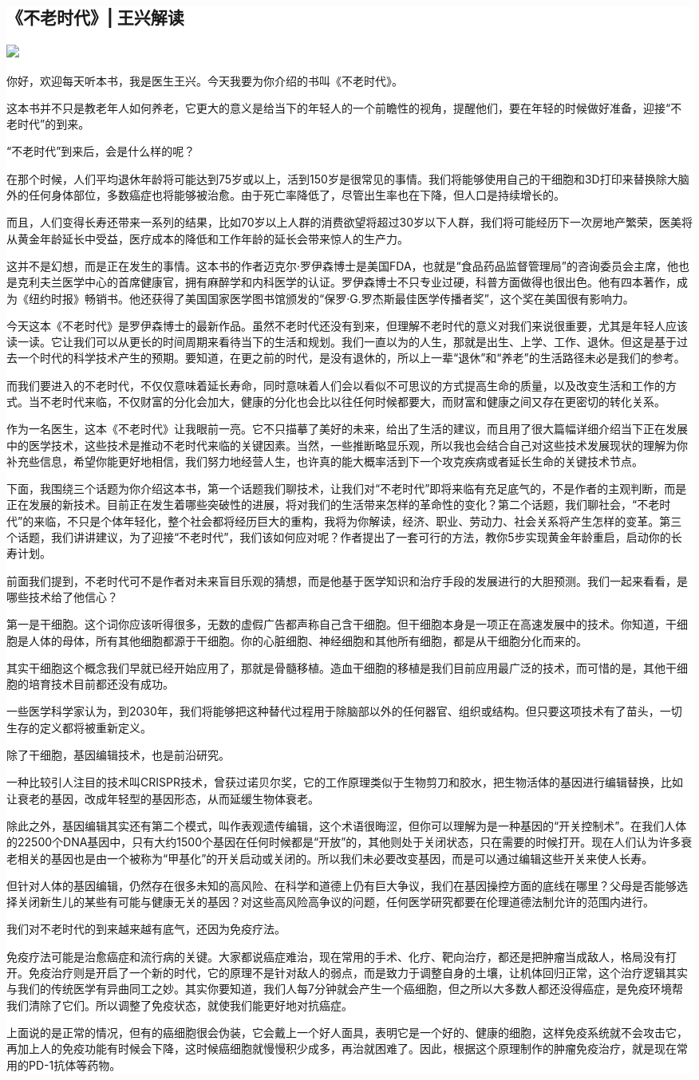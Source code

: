 ## 《不老时代》| 王兴解读

<img  src="https://piccdn2.umiwi.com/uploader/image/ddarticle/2024020612/1833086644232732876/020612.jpeg" width="2481"/>



你好，欢迎每天听本书，我是医生王兴。今天我要为你介绍的书叫《不老时代》。

这本书并不只是教老年人如何养老，它更大的意义是给当下的年轻人的一个前瞻性的视角，提醒他们，要在年轻的时候做好准备，迎接“不老时代”的到来。

“不老时代”到来后，会是什么样的呢？

在那个时候，人们平均退休年龄将可能达到75岁或以上，活到150岁是很常见的事情。我们将能够使用自己的干细胞和3D打印来替换除大脑外的任何身体部位，多数癌症也将能够被治愈。由于死亡率降低了，尽管出生率也在下降，但人口是持续增长的。

而且，人们变得长寿还带来一系列的结果，比如70岁以上人群的消费欲望将超过30岁以下人群，我们将可能经历下一次房地产繁荣，医美将从黄金年龄延长中受益，医疗成本的降低和工作年龄的延长会带来惊人的生产力。

这并不是幻想，而是正在发生的事情。这本书的作者迈克尔·罗伊森博士是美国FDA，也就是“食品药品监督管理局”的咨询委员会主席，他也是克利夫兰医学中心的首席健康官，拥有麻醉学和内科医学的认证。罗伊森博士不只专业过硬，科普方面做得也很出色。他有四本著作，成为《纽约时报》畅销书。他还获得了美国国家医学图书馆颁发的“保罗·G.罗杰斯最佳医学传播者奖”，这个奖在美国很有影响力。

今天这本《不老时代》是罗伊森博士的最新作品。虽然不老时代还没有到来，但理解不老时代的意义对我们来说很重要，尤其是年轻人应该读一读。它让我们可以从更长的时间周期来看待当下的生活和规划。我们一直以为的人生，那就是出生、上学、工作、退休。但这是基于过去一个时代的科学技术产生的预期。要知道，在更之前的时代，是没有退休的，所以上一辈“退休”和“养老”的生活路径未必是我们的参考。

而我们要进入的不老时代，不仅仅意味着延长寿命，同时意味着人们会以看似不可思议的方式提高生命的质量，以及改变生活和工作的方式。当不老时代来临，不仅财富的分化会加大，健康的分化也会比以往任何时候都要大，而财富和健康之间又存在更密切的转化关系。

作为一名医生，这本《不老时代》让我眼前一亮。它不只描摹了美好的未来，给出了生活的建议，而且用了很大篇幅详细介绍当下正在发展中的医学技术，这些技术是推动不老时代来临的关键因素。当然，一些推断略显乐观，所以我也会结合自己对这些技术发展现状的理解为你补充些信息，希望你能更好地相信，我们努力地经营人生，也许真的能大概率活到下一个攻克疾病或者延长生命的关键技术节点。

下面，我围绕三个话题为你介绍这本书，第一个话题我们聊技术，让我们对“不老时代”即将来临有充足底气的，不是作者的主观判断，而是正在发展的新技术。目前正在发生着哪些突破性的进展，将对我们的生活带来怎样的革命性的变化？第二个话题，我们聊社会，“不老时代”的来临，不只是个体年轻化，整个社会都将经历巨大的重构，我将为你解读，经济、职业、劳动力、社会关系将产生怎样的变革。第三个话题，我们讲讲建议，为了迎接“不老时代”，我们该如何应对呢？作者提出了一套可行的方法，教你5步实现黄金年龄重启，启动你的长寿计划。



前面我们提到，不老时代可不是作者对未来盲目乐观的猜想，而是他基于医学知识和治疗手段的发展进行的大胆预测。我们一起来看看，是哪些技术给了他信心？

第一是干细胞。这个词你应该听得很多，无数的虚假广告都声称自己含干细胞。但干细胞本身是一项正在高速发展中的技术。你知道，干细胞是人体的母体，所有其他细胞都源于干细胞。你的心脏细胞、神经细胞和其他所有细胞，都是从干细胞分化而来的。

其实干细胞这个概念我们早就已经开始应用了，那就是骨髓移植。造血干细胞的移植是我们目前应用最广泛的技术，而可惜的是，其他干细胞的培育技术目前都还没有成功。

一些医学科学家认为，到2030年，我们将能够把这种替代过程用于除脑部以外的任何器官、组织或结构。但只要这项技术有了苗头，一切生存的定义都将被重新定义。

除了干细胞，基因编辑技术，也是前沿研究。

一种比较引人注目的技术叫CRISPR技术，曾获过诺贝尔奖，它的工作原理类似于生物剪刀和胶水，把生物活体的基因进行编辑替换，比如让衰老的基因，改成年轻型的基因形态，从而延缓生物体衰老。

除此之外，基因编辑其实还有第二个模式，叫作表观遗传编辑，这个术语很晦涩，但你可以理解为是一种基因的“开关控制术”。在我们人体的22500个DNA基因中，只有大约1500个基因在任何时候都是“开放”的，其他则处于关闭状态，只在需要的时候打开。现在人们认为许多衰老相关的基因也是由一个被称为“甲基化”的开关启动或关闭的。所以我们未必要改变基因，而是可以通过编辑这些开关来使人长寿。

但针对人体的基因编辑，仍然存在很多未知的高风险、在科学和道德上仍有巨大争议，我们在基因操控方面的底线在哪里？父母是否能够选择关闭新生儿的某些有可能与健康无关的基因？对这些高风险高争议的问题，任何医学研究都要在伦理道德法制允许的范围内进行。

我们对不老时代的到来越来越有底气，还因为免疫疗法。

免疫疗法可能是治愈癌症和流行病的关键。大家都说癌症难治，现在常用的手术、化疗、靶向治疗，都还是把肿瘤当成敌人，格局没有打开。免疫治疗则是开启了一个新的时代，它的原理不是针对敌人的弱点，而是致力于调整自身的土壤，让机体回归正常，这个治疗逻辑其实与我们的传统医学有异曲同工之妙。其实你要知道，我们人每7分钟就会产生一个癌细胞，但之所以大多数人都还没得癌症，是免疫环境帮我们清除了它们。所以调整了免疫状态，就使我们能更好地对抗癌症。

上面说的是正常的情况，但有的癌细胞很会伪装，它会戴上一个好人面具，表明它是一个好的、健康的细胞，这样免疫系统就不会攻击它，再加上人的免疫功能有时候会下降，这时候癌细胞就慢慢积少成多，再治就困难了。因此，根据这个原理制作的肿瘤免疫治疗，就是现在常用的PD-1抗体等药物。

